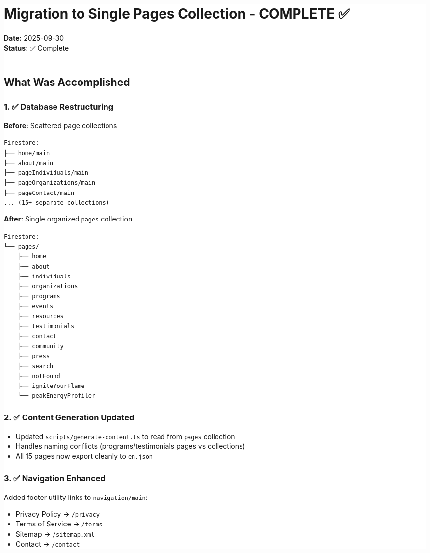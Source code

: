 # Migration to Single Pages Collection - COMPLETE ✅

**Date:** 2025-09-30  
**Status:** ✅ Complete

---

## What Was Accomplished

### 1. ✅ Database Restructuring
**Before:** Scattered page collections
```
Firestore:
├── home/main
├── about/main
├── pageIndividuals/main
├── pageOrganizations/main
├── pageContact/main
... (15+ separate collections)
```

**After:** Single organized `pages` collection
```
Firestore:
└── pages/
    ├── home
    ├── about
    ├── individuals
    ├── organizations
    ├── programs
    ├── events
    ├── resources
    ├── testimonials
    ├── contact
    ├── community
    ├── press
    ├── search
    ├── notFound
    ├── igniteYourFlame
    └── peakEnergyProfiler
```

### 2. ✅ Content Generation Updated
- Updated `scripts/generate-content.ts` to read from `pages` collection
- Handles naming conflicts (programs/testimonials pages vs collections)
- All 15 pages now export cleanly to `en.json`

### 3. ✅ Navigation Enhanced
Added footer utility links to `navigation/main`:
- Privacy Policy → `/privacy`
- Terms of Service → `/terms`
- Sitemap → `/sitemap.xml`
- Contact → `/contact`

